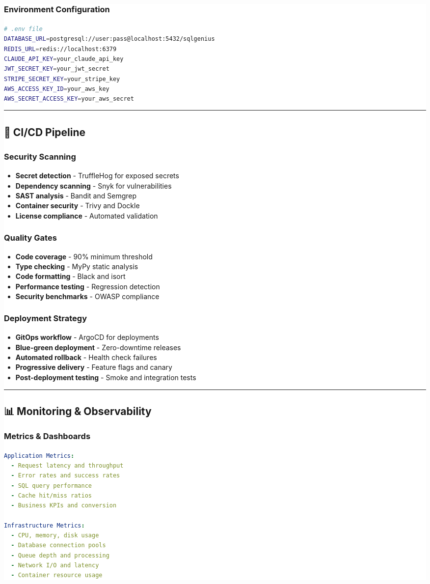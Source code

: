 ### **Environment Configuration**
```bash
# .env file
DATABASE_URL=postgresql://user:pass@localhost:5432/sqlgenius
REDIS_URL=redis://localhost:6379
CLAUDE_API_KEY=your_claude_api_key
JWT_SECRET_KEY=your_jwt_secret
STRIPE_SECRET_KEY=your_stripe_key
AWS_ACCESS_KEY_ID=your_aws_key
AWS_SECRET_ACCESS_KEY=your_aws_secret
```

---

## 🚦 **CI/CD Pipeline**

### **Security Scanning**
- **Secret detection** - TruffleHog for exposed secrets
- **Dependency scanning** - Snyk for vulnerabilities
- **SAST analysis** - Bandit and Semgrep
- **Container security** - Trivy and Dockle
- **License compliance** - Automated validation

### **Quality Gates**
- **Code coverage** - 90% minimum threshold
- **Type checking** - MyPy static analysis
- **Code formatting** - Black and isort
- **Performance testing** - Regression detection
- **Security benchmarks** - OWASP compliance

### **Deployment Strategy**
- **GitOps workflow** - ArgoCD for deployments
- **Blue-green deployment** - Zero-downtime releases
- **Automated rollback** - Health check failures
- **Progressive delivery** - Feature flags and canary
- **Post-deployment testing** - Smoke and integration tests

---

## 📊 **Monitoring & Observability**

### **Metrics & Dashboards**
```yaml
Application Metrics:
  - Request latency and throughput
  - Error rates and success rates
  - SQL query performance
  - Cache hit/miss ratios
  - Business KPIs and conversion

Infrastructure Metrics:
  - CPU, memory, disk usage
  - Database connection pools
  - Queue depth and processing
  - Network I/O and latency
  - Container resource usage
```
